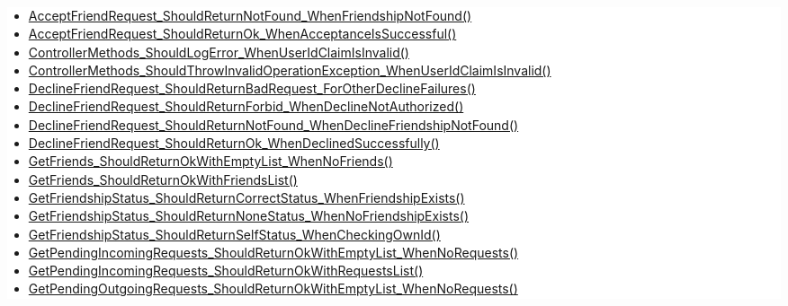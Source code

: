   - [AcceptFriendRequest_ShouldReturnNotFound_WhenFriendshipNotFound()](#M-UserAccountService-Tests-Controllers-FriendsControllerTest-AcceptFriendRequest_ShouldReturnNotFound_WhenFriendshipNotFound 'UserAccountService.Tests.Controllers.FriendsControllerTest.AcceptFriendRequest_ShouldReturnNotFound_WhenFriendshipNotFound')
  - [AcceptFriendRequest_ShouldReturnOk_WhenAcceptanceIsSuccessful()](#M-UserAccountService-Tests-Controllers-FriendsControllerTest-AcceptFriendRequest_ShouldReturnOk_WhenAcceptanceIsSuccessful 'UserAccountService.Tests.Controllers.FriendsControllerTest.AcceptFriendRequest_ShouldReturnOk_WhenAcceptanceIsSuccessful')
  - [ControllerMethods_ShouldLogError_WhenUserIdClaimIsInvalid()](#M-UserAccountService-Tests-Controllers-FriendsControllerTest-ControllerMethods_ShouldLogError_WhenUserIdClaimIsInvalid 'UserAccountService.Tests.Controllers.FriendsControllerTest.ControllerMethods_ShouldLogError_WhenUserIdClaimIsInvalid')
  - [ControllerMethods_ShouldThrowInvalidOperationException_WhenUserIdClaimIsInvalid()](#M-UserAccountService-Tests-Controllers-FriendsControllerTest-ControllerMethods_ShouldThrowInvalidOperationException_WhenUserIdClaimIsInvalid 'UserAccountService.Tests.Controllers.FriendsControllerTest.ControllerMethods_ShouldThrowInvalidOperationException_WhenUserIdClaimIsInvalid')
  - [DeclineFriendRequest_ShouldReturnBadRequest_ForOtherDeclineFailures()](#M-UserAccountService-Tests-Controllers-FriendsControllerTest-DeclineFriendRequest_ShouldReturnBadRequest_ForOtherDeclineFailures 'UserAccountService.Tests.Controllers.FriendsControllerTest.DeclineFriendRequest_ShouldReturnBadRequest_ForOtherDeclineFailures')
  - [DeclineFriendRequest_ShouldReturnForbid_WhenDeclineNotAuthorized()](#M-UserAccountService-Tests-Controllers-FriendsControllerTest-DeclineFriendRequest_ShouldReturnForbid_WhenDeclineNotAuthorized 'UserAccountService.Tests.Controllers.FriendsControllerTest.DeclineFriendRequest_ShouldReturnForbid_WhenDeclineNotAuthorized')
  - [DeclineFriendRequest_ShouldReturnNotFound_WhenDeclineFriendshipNotFound()](#M-UserAccountService-Tests-Controllers-FriendsControllerTest-DeclineFriendRequest_ShouldReturnNotFound_WhenDeclineFriendshipNotFound 'UserAccountService.Tests.Controllers.FriendsControllerTest.DeclineFriendRequest_ShouldReturnNotFound_WhenDeclineFriendshipNotFound')
  - [DeclineFriendRequest_ShouldReturnOk_WhenDeclinedSuccessfully()](#M-UserAccountService-Tests-Controllers-FriendsControllerTest-DeclineFriendRequest_ShouldReturnOk_WhenDeclinedSuccessfully 'UserAccountService.Tests.Controllers.FriendsControllerTest.DeclineFriendRequest_ShouldReturnOk_WhenDeclinedSuccessfully')
  - [GetFriends_ShouldReturnOkWithEmptyList_WhenNoFriends()](#M-UserAccountService-Tests-Controllers-FriendsControllerTest-GetFriends_ShouldReturnOkWithEmptyList_WhenNoFriends 'UserAccountService.Tests.Controllers.FriendsControllerTest.GetFriends_ShouldReturnOkWithEmptyList_WhenNoFriends')
  - [GetFriends_ShouldReturnOkWithFriendsList()](#M-UserAccountService-Tests-Controllers-FriendsControllerTest-GetFriends_ShouldReturnOkWithFriendsList 'UserAccountService.Tests.Controllers.FriendsControllerTest.GetFriends_ShouldReturnOkWithFriendsList')
  - [GetFriendshipStatus_ShouldReturnCorrectStatus_WhenFriendshipExists()](#M-UserAccountService-Tests-Controllers-FriendsControllerTest-GetFriendshipStatus_ShouldReturnCorrectStatus_WhenFriendshipExists 'UserAccountService.Tests.Controllers.FriendsControllerTest.GetFriendshipStatus_ShouldReturnCorrectStatus_WhenFriendshipExists')
  - [GetFriendshipStatus_ShouldReturnNoneStatus_WhenNoFriendshipExists()](#M-UserAccountService-Tests-Controllers-FriendsControllerTest-GetFriendshipStatus_ShouldReturnNoneStatus_WhenNoFriendshipExists 'UserAccountService.Tests.Controllers.FriendsControllerTest.GetFriendshipStatus_ShouldReturnNoneStatus_WhenNoFriendshipExists')
  - [GetFriendshipStatus_ShouldReturnSelfStatus_WhenCheckingOwnId()](#M-UserAccountService-Tests-Controllers-FriendsControllerTest-GetFriendshipStatus_ShouldReturnSelfStatus_WhenCheckingOwnId 'UserAccountService.Tests.Controllers.FriendsControllerTest.GetFriendshipStatus_ShouldReturnSelfStatus_WhenCheckingOwnId')
  - [GetPendingIncomingRequests_ShouldReturnOkWithEmptyList_WhenNoRequests()](#M-UserAccountService-Tests-Controllers-FriendsControllerTest-GetPendingIncomingRequests_ShouldReturnOkWithEmptyList_WhenNoRequests 'UserAccountService.Tests.Controllers.FriendsControllerTest.GetPendingIncomingRequests_ShouldReturnOkWithEmptyList_WhenNoRequests')
  - [GetPendingIncomingRequests_ShouldReturnOkWithRequestsList()](#M-UserAccountService-Tests-Controllers-FriendsControllerTest-GetPendingIncomingRequests_ShouldReturnOkWithRequestsList 'UserAccountService.Tests.Controllers.FriendsControllerTest.GetPendingIncomingRequests_ShouldReturnOkWithRequestsList')
  - [GetPendingOutgoingRequests_ShouldReturnOkWithEmptyList_WhenNoRequests()](#M-UserAccountService-Tests-Controllers-FriendsControllerTest-GetPendingOutgoingRequests_ShouldReturnOkWithEmptyList_WhenNoRequests 'UserAccountService.Tests.Controllers.FriendsControllerTest.GetPendingOutgoingRequests_ShouldReturnOkWithEmptyList_WhenNoRequests')